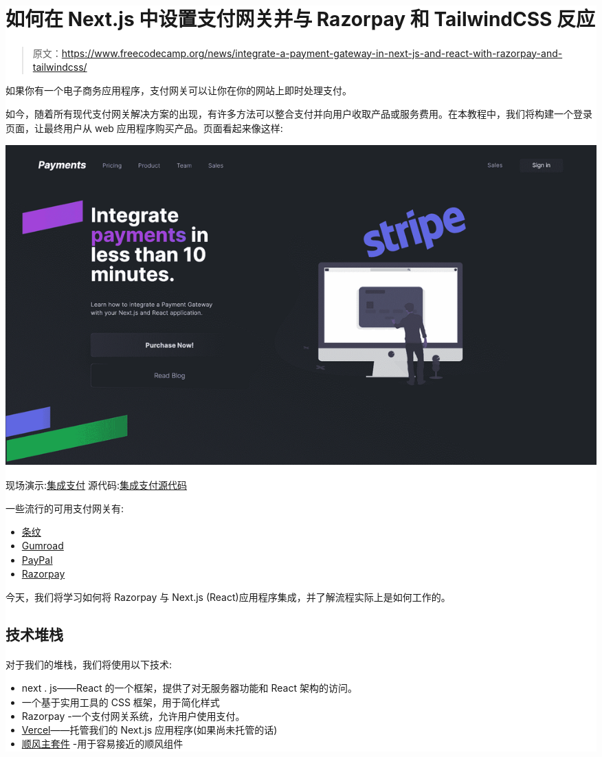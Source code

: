 # 如何在 Next.js 中设置支付网关并与 Razorpay 和 TailwindCSS 反应

> 原文：<https://www.freecodecamp.org/news/integrate-a-payment-gateway-in-next-js-and-react-with-razorpay-and-tailwindcss/>

如果你有一个电子商务应用程序，支付网关可以让你在你的网站上即时处理支付。

如今，随着所有现代支付网关解决方案的出现，有许多方法可以整合支付并向用户收取产品或服务费用。在本教程中，我们将构建一个登录页面，让最终用户从 web 应用程序购买产品。页面看起来像这样:

![Screenshot-2021-12-20-at-10.54.31-PM](img/aa4f80d7af3e60d5dc7b88b9e3e8386d.png)

现场演示:[集成支付](https://integrate-payments.vercel.app)
源代码:[集成支付源代码](https://github.com/manuarora700/integrate-payments.git)

一些流行的可用支付网关有:

*   [条纹](https://stripe.com)
*   [Gumroad](https://gumroad.com)
*   [PayPal](https://paypal.com)
*   [Razorpay](https://razorpay.com)

今天，我们将学习如何将 Razorpay 与 Next.js (React)应用程序集成，并了解流程实际上是如何工作的。

## **技术堆栈**

对于我们的堆栈，我们将使用以下技术:

*   next . js——React 的一个框架，提供了对无服务器功能和 React 架构的访问。
*   一个基于实用工具的 CSS 框架，用于简化样式
*   Razorpay -一个支付网关系统，允许用户使用支付。
*   [Vercel](https://vercel.com)——托管我们的 Next.js 应用程序(如果尚未托管的话)
*   [顺风主套件](https://tailwindmasterkit.com) -用于容易接近的顺风组件
